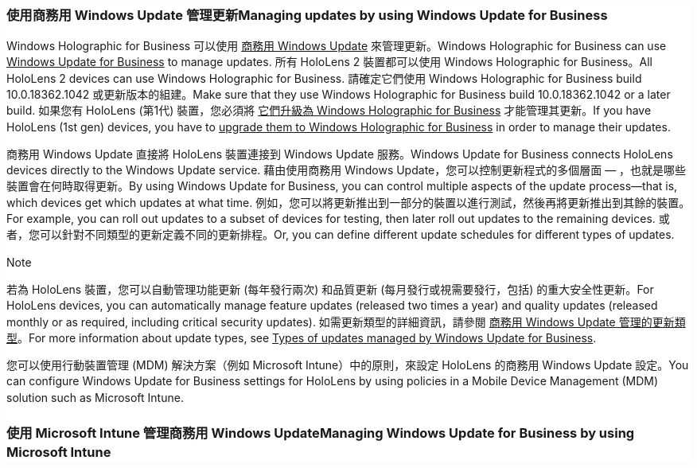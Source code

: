 ### <a name="managing-updates-by-using-windows-update-for-business"></a><span data-ttu-id="d230f-109">使用商務用 Windows Update 管理更新</span><span class="sxs-lookup"><span data-stu-id="d230f-109">Managing updates by using Windows Update for Business</span></span>

<span data-ttu-id="d230f-110">Windows Holographic for Business 可以使用 [商務用 Windows Update](https://docs.microsoft.com/windows/deployment/update/waas-manage-updates-wufb) 來管理更新。</span><span class="sxs-lookup"><span data-stu-id="d230f-110">Windows Holographic for Business can use [Windows Update for Business](https://docs.microsoft.com/windows/deployment/update/waas-manage-updates-wufb) to manage updates.</span></span> <span data-ttu-id="d230f-111">所有 HoloLens 2 裝置都可以使用 Windows Holographic for Business。</span><span class="sxs-lookup"><span data-stu-id="d230f-111">All HoloLens 2 devices can use Windows Holographic for Business.</span></span> <span data-ttu-id="d230f-112">請確定它們使用 Windows Holographic for Business build 10.0.18362.1042 或更新版本的組建。</span><span class="sxs-lookup"><span data-stu-id="d230f-112">Make sure that they use Windows Holographic for Business build 10.0.18362.1042 or a later build.</span></span> <span data-ttu-id="d230f-113">如果您有 HoloLens (第1代) 裝置，您必須將 [它們升級為 Windows Holographic for Business](hololens1-upgrade-enterprise.md) 才能管理其更新。</span><span class="sxs-lookup"><span data-stu-id="d230f-113">If you have HoloLens (1st gen) devices, you have to [upgrade them to Windows Holographic for Business](hololens1-upgrade-enterprise.md) in order to manage their updates.</span></span>

<span data-ttu-id="d230f-114">商務用 Windows Update 直接將 HoloLens 裝置連接到 Windows Update 服務。</span><span class="sxs-lookup"><span data-stu-id="d230f-114">Windows Update for Business connects HoloLens devices directly to the Windows Update service.</span></span> <span data-ttu-id="d230f-115">藉由使用商務用 Windows Update，您可以控制更新程式的多個層面 &mdash; ，也就是哪些裝置會在何時取得更新。</span><span class="sxs-lookup"><span data-stu-id="d230f-115">By using Windows Update for Business, you can control multiple aspects of the update process&mdash;that is, which devices get which updates at what time.</span></span> <span data-ttu-id="d230f-116">例如，您可以將更新推出到一部分的裝置以進行測試，然後再將更新推出到其餘的裝置。</span><span class="sxs-lookup"><span data-stu-id="d230f-116">For example, you can roll out updates to a subset of devices for testing, then later roll out updates to the remaining devices.</span></span> <span data-ttu-id="d230f-117">或者，您可以針對不同類型的更新定義不同的更新排程。</span><span class="sxs-lookup"><span data-stu-id="d230f-117">Or, you can define different update schedules for different types of updates.</span></span>

> [!NOTE]  
> <span data-ttu-id="d230f-118">若為 HoloLens 裝置，您可以自動管理功能更新 (每年發行兩次) 和品質更新 (每月發行或視需要發行，包括) 的重大安全性更新。</span><span class="sxs-lookup"><span data-stu-id="d230f-118">For HoloLens devices, you can automatically manage feature updates (released two times a year) and quality updates (released monthly or as required, including critical security updates).</span></span> <span data-ttu-id="d230f-119">如需更新類型的詳細資訊，請參閱 [商務用 Windows Update 管理的更新類型](https://docs.microsoft.com/windows/deployment/update/waas-manage-updates-wufb#types-of-updates-managed-by-windows-update-for-business)。</span><span class="sxs-lookup"><span data-stu-id="d230f-119">For more information about update types, see [Types of updates managed by Windows Update for Business](https://docs.microsoft.com/windows/deployment/update/waas-manage-updates-wufb#types-of-updates-managed-by-windows-update-for-business).</span></span>

<span data-ttu-id="d230f-120">您可以使用行動裝置管理 (MDM) 解決方案（例如 Microsoft Intune）中的原則，來設定 HoloLens 的商務用 Windows Update 設定。</span><span class="sxs-lookup"><span data-stu-id="d230f-120">You can configure Windows Update for Business settings for HoloLens by using policies in a Mobile Device Management (MDM) solution such as Microsoft Intune.</span></span>

### <a name="managing-windows-update-for-business-by-using-microsoft-intune"></a><span data-ttu-id="d230f-121">使用 Microsoft Intune 管理商務用 Windows Update</span><span class="sxs-lookup"><span data-stu-id="d230f-121">Managing Windows Update for Business by using Microsoft Intune</span></span>
